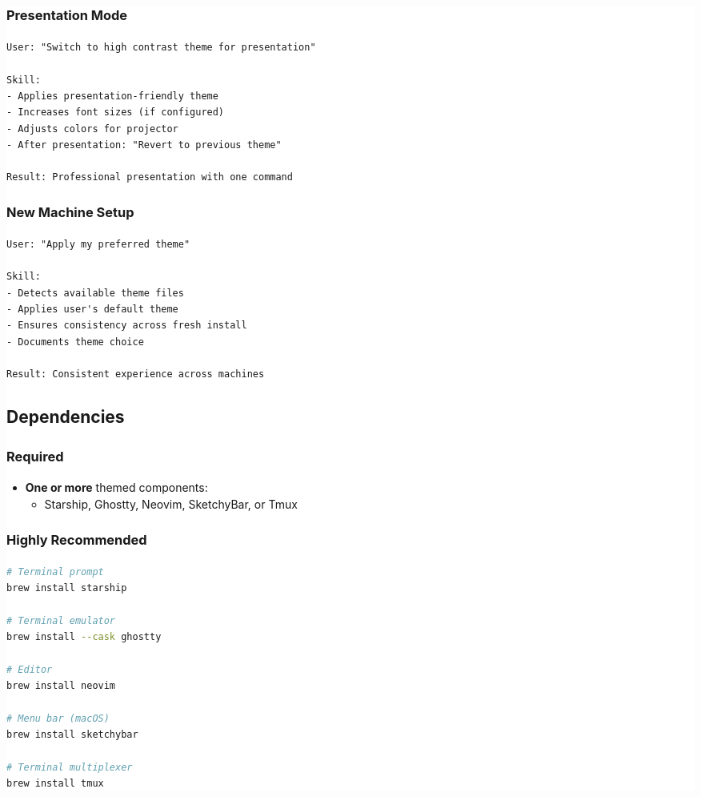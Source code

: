 ### Presentation Mode
```
User: "Switch to high contrast theme for presentation"

Skill:
- Applies presentation-friendly theme
- Increases font sizes (if configured)
- Adjusts colors for projector
- After presentation: "Revert to previous theme"

Result: Professional presentation with one command
```

### New Machine Setup
```
User: "Apply my preferred theme"

Skill:
- Detects available theme files
- Applies user's default theme
- Ensures consistency across fresh install
- Documents theme choice

Result: Consistent experience across machines
```

## Dependencies

### Required
- **One or more** themed components:
  - Starship, Ghostty, Neovim, SketchyBar, or Tmux

### Highly Recommended

```bash
# Terminal prompt
brew install starship

# Terminal emulator
brew install --cask ghostty

# Editor
brew install neovim

# Menu bar (macOS)
brew install sketchybar

# Terminal multiplexer
brew install tmux
```
